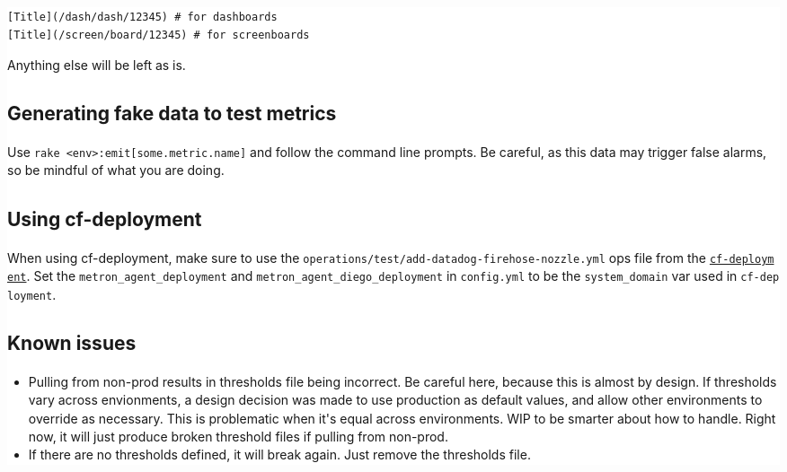 ```
[Title](/dash/dash/12345) # for dashboards
[Title](/screen/board/12345) # for screenboards
```
Anything else will be left as is.

## Generating fake data to test metrics

Use `rake <env>:emit[some.metric.name]` and follow the command line prompts.
Be careful, as this data may trigger false alarms, so be mindful of what you
are doing.

## Using cf-deployment

When using cf-deployment, make sure to use the
`operations/test/add-datadog-firehose-nozzle.yml` ops file from the
[`cf-deployment`](https://github.com/cloudfoundry/cf-deployment). Set the
`metron_agent_deployment`  and `metron_agent_diego_deployment` in `config.yml` to be the `system_domain` var used in
`cf-deployment`.

## Known issues
- Pulling from non-prod results in thresholds file being incorrect. Be careful here, because this is almost by design. If thresholds vary across envionments, a design decision was made to use production as default values, and allow other environments to override as necessary. This is problematic when it's equal across environments. WIP to be smarter about how to handle. Right now, it will just produce broken threshold files if pulling from non-prod.
- If there are no thresholds defined, it will break again. Just remove the thresholds file.
